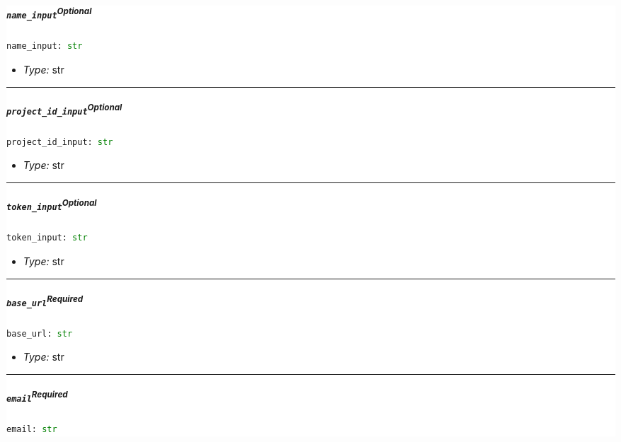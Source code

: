 
##### `name_input`<sup>Optional</sup> <a name="name_input" id="@cdktf/provider-hcp.vaultRadarIntegrationJiraConnection.VaultRadarIntegrationJiraConnection.property.nameInput"></a>

```python
name_input: str
```

- *Type:* str

---

##### `project_id_input`<sup>Optional</sup> <a name="project_id_input" id="@cdktf/provider-hcp.vaultRadarIntegrationJiraConnection.VaultRadarIntegrationJiraConnection.property.projectIdInput"></a>

```python
project_id_input: str
```

- *Type:* str

---

##### `token_input`<sup>Optional</sup> <a name="token_input" id="@cdktf/provider-hcp.vaultRadarIntegrationJiraConnection.VaultRadarIntegrationJiraConnection.property.tokenInput"></a>

```python
token_input: str
```

- *Type:* str

---

##### `base_url`<sup>Required</sup> <a name="base_url" id="@cdktf/provider-hcp.vaultRadarIntegrationJiraConnection.VaultRadarIntegrationJiraConnection.property.baseUrl"></a>

```python
base_url: str
```

- *Type:* str

---

##### `email`<sup>Required</sup> <a name="email" id="@cdktf/provider-hcp.vaultRadarIntegrationJiraConnection.VaultRadarIntegrationJiraConnection.property.email"></a>

```python
email: str
```
